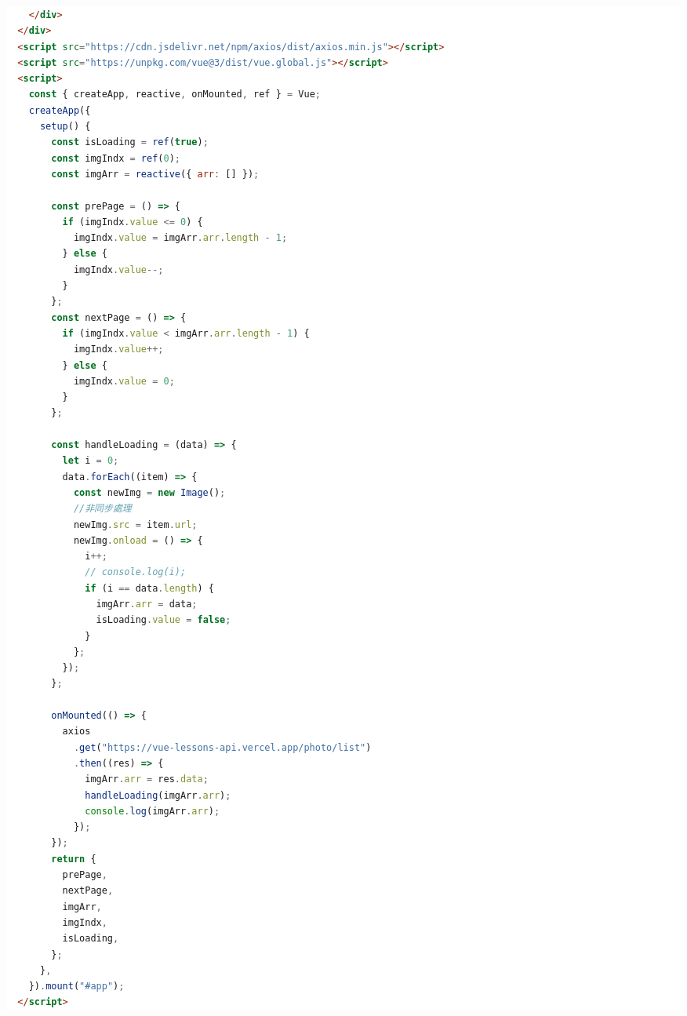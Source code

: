 ```html
    </div>
  </div>
  <script src="https://cdn.jsdelivr.net/npm/axios/dist/axios.min.js"></script>
  <script src="https://unpkg.com/vue@3/dist/vue.global.js"></script>
  <script>
    const { createApp, reactive, onMounted, ref } = Vue;
    createApp({
      setup() {
        const isLoading = ref(true);
        const imgIndx = ref(0);
        const imgArr = reactive({ arr: [] });

        const prePage = () => {
          if (imgIndx.value <= 0) {
            imgIndx.value = imgArr.arr.length - 1;
          } else {
            imgIndx.value--;
          }
        };
        const nextPage = () => {
          if (imgIndx.value < imgArr.arr.length - 1) {
            imgIndx.value++;
          } else {
            imgIndx.value = 0;
          }
        };

        const handleLoading = (data) => {
          let i = 0;
          data.forEach((item) => {
            const newImg = new Image();
            //非同步處理
            newImg.src = item.url;
            newImg.onload = () => {
              i++;
              // console.log(i);
              if (i == data.length) {
                imgArr.arr = data;
                isLoading.value = false;
              }
            };
          });
        };

        onMounted(() => {
          axios
            .get("https://vue-lessons-api.vercel.app/photo/list")
            .then((res) => {
              imgArr.arr = res.data;
              handleLoading(imgArr.arr);
              console.log(imgArr.arr);
            });
        });
        return {
          prePage,
          nextPage,
          imgArr,
          imgIndx,
          isLoading,
        };
      },
    }).mount("#app");
  </script>
```